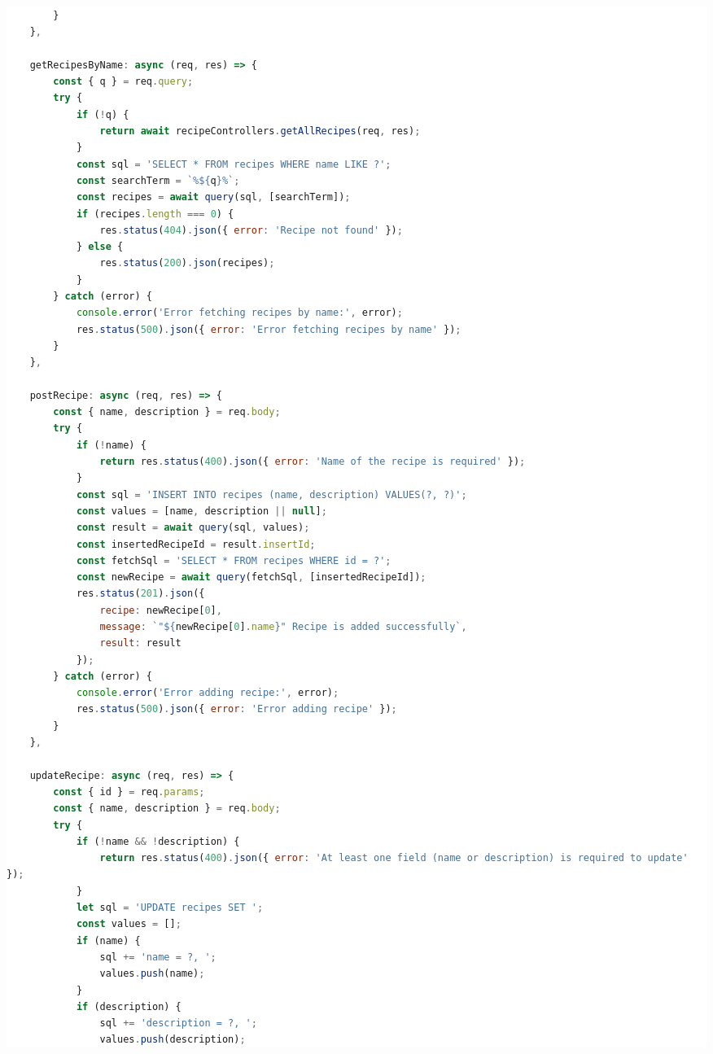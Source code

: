 ```js
        }
    },

    getRecipesByName: async (req, res) => {
        const { q } = req.query;
        try {
            if (!q) {
                return await recipeControllers.getAllRecipes(req, res);
            }
            const sql = 'SELECT * FROM recipes WHERE name LIKE ?';
            const searchTerm = `%${q}%`;
            const recipes = await query(sql, [searchTerm]);
            if (recipes.length === 0) {
                res.status(404).json({ error: 'Recipe not found' });
            } else {
                res.status(200).json(recipes);
            }
        } catch (error) {
            console.error('Error fetching recipes by name:', error);
            res.status(500).json({ error: 'Error fetching recipes by name' });
        }
    },

    postRecipe: async (req, res) => {
        const { name, description } = req.body;
        try {
            if (!name) {
                return res.status(400).json({ error: 'Name of the recipe is required' });
            }
            const sql = 'INSERT INTO recipes (name, description) VALUES(?, ?)';
            const values = [name, description || null];
            const result = await query(sql, values);
            const insertedRecipeId = result.insertId;
            const fetchSql = 'SELECT * FROM recipes WHERE id = ?';
            const newRecipe = await query(fetchSql, [insertedRecipeId]);
            res.status(201).json({
                recipe: newRecipe[0],
                message: `"${newRecipe[0].name}" Recipe is added successfully`,
                result: result
            });
        } catch (error) {
            console.error('Error adding recipe:', error);
            res.status(500).json({ error: 'Error adding recipe' });
        }
    },

    updateRecipe: async (req, res) => {
        const { id } = req.params;
        const { name, description } = req.body;
        try {
            if (!name && !description) {
                return res.status(400).json({ error: 'At least one field (name or description) is required to update' });
            }
            let sql = 'UPDATE recipes SET ';
            const values = [];
            if (name) {
                sql += 'name = ?, ';
                values.push(name);
            }
            if (description) {
                sql += 'description = ?, ';
                values.push(description);
```